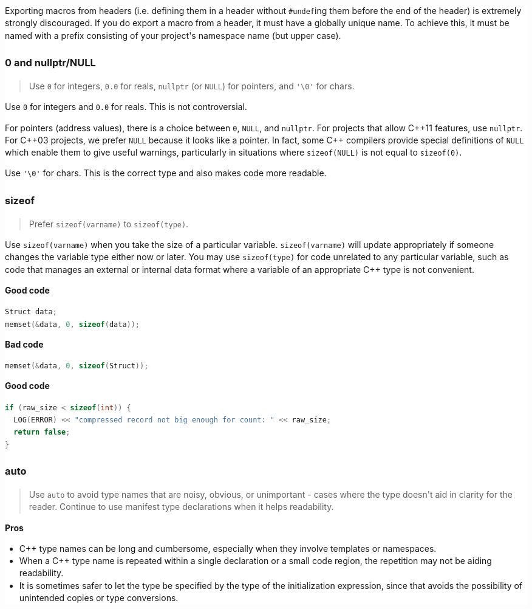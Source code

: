 Exporting macros from headers (i.e. defining them in a header without `#undef`ing them before the end of the header) is extremely strongly discouraged. If you do export a macro from a header, it must have a globally unique name. To achieve this, it must be named with a prefix consisting of your project's namespace name (but upper case).

### 0 and nullptr/NULL

> Use `0` for integers, `0.0` for reals, `nullptr` (or `NULL`) for pointers, and `'\0'` for chars.

Use `0` for integers and `0.0` for reals. This is not controversial.

For pointers (address values), there is a choice between `0`, `NULL`, and `nullptr`. For projects that allow C++11 features, use `nullptr`. For C++03 projects, we prefer `NULL` because it looks like a pointer. In fact, some C++ compilers provide special definitions of `NULL` which enable them to give useful warnings, particularly in situations where `sizeof(NULL)` is not equal to `sizeof(0)`.

Use `'\0'` for chars. This is the correct type and also makes code more readable.

### sizeof

> Prefer `sizeof(varname)` to `sizeof(type)`.

Use `sizeof(varname)` when you take the size of a particular variable. `sizeof(varname)` will update appropriately if someone changes the variable type either now or later. You may use `sizeof(type)` for code unrelated to any particular variable, such as code that manages an external or internal data format where a variable of an appropriate C++ type is not convenient.

**Good code**

```c++
Struct data;
memset(&data, 0, sizeof(data));
```

**Bad code**

```c++
memset(&data, 0, sizeof(Struct));
```

**Good code**


```c++
if (raw_size < sizeof(int)) {
  LOG(ERROR) << "compressed record not big enough for count: " << raw_size;
  return false;
}
```

### auto

> Use `auto` to avoid type names that are noisy, obvious, or unimportant - cases where the type doesn't aid in clarity for the reader. Continue to use manifest type declarations when it helps readability.

**Pros**

* C++ type names can be long and cumbersome, especially when they involve templates or namespaces.
* When a C++ type name is repeated within a single declaration or a small code region, the repetition may not be aiding readability.
* It is sometimes safer to let the type be specified by the type of the initialization expression, since that avoids the possibility of unintended copies or type conversions.
